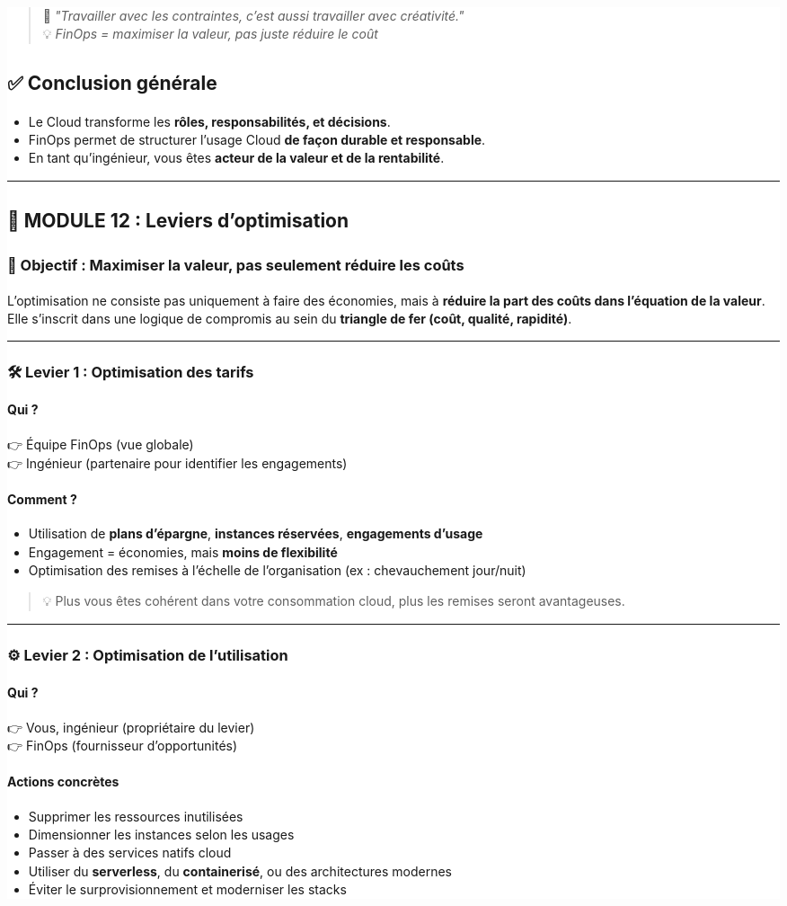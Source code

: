> 💬 _"Travailler avec les contraintes, c’est aussi travailler avec créativité."_  
> 💡 _FinOps = maximiser la valeur, pas juste réduire le coût_

## ✅ Conclusion générale

- Le Cloud transforme les **rôles, responsabilités, et décisions**.
- FinOps permet de structurer l’usage Cloud **de façon durable et responsable**.
- En tant qu’ingénieur, vous êtes **acteur de la valeur et de la rentabilité**.

---

## 🔧 MODULE 12 : Leviers d’optimisation

### 🎯 Objectif : Maximiser la valeur, pas seulement réduire les coûts

L’optimisation ne consiste pas uniquement à faire des économies, mais à **réduire la part des coûts dans l’équation de la valeur**. Elle s’inscrit dans une logique de compromis au sein du **triangle de fer (coût, qualité, rapidité)**.

---

### 🛠️ Levier 1 : Optimisation des tarifs

#### Qui ?

👉 Équipe FinOps (vue globale)  
👉 Ingénieur (partenaire pour identifier les engagements)

#### Comment ?

- Utilisation de **plans d’épargne**, **instances réservées**, **engagements d’usage**
- Engagement = économies, mais **moins de flexibilité**
- Optimisation des remises à l’échelle de l’organisation (ex : chevauchement jour/nuit)

> 💡 Plus vous êtes cohérent dans votre consommation cloud, plus les remises seront avantageuses.

---

### ⚙️ Levier 2 : Optimisation de l’utilisation

#### Qui ?

👉 Vous, ingénieur (propriétaire du levier)  
👉 FinOps (fournisseur d’opportunités)

#### Actions concrètes

- Supprimer les ressources inutilisées
- Dimensionner les instances selon les usages
- Passer à des services natifs cloud
- Utiliser du **serverless**, du **containerisé**, ou des architectures modernes
- Éviter le surprovisionnement et moderniser les stacks
